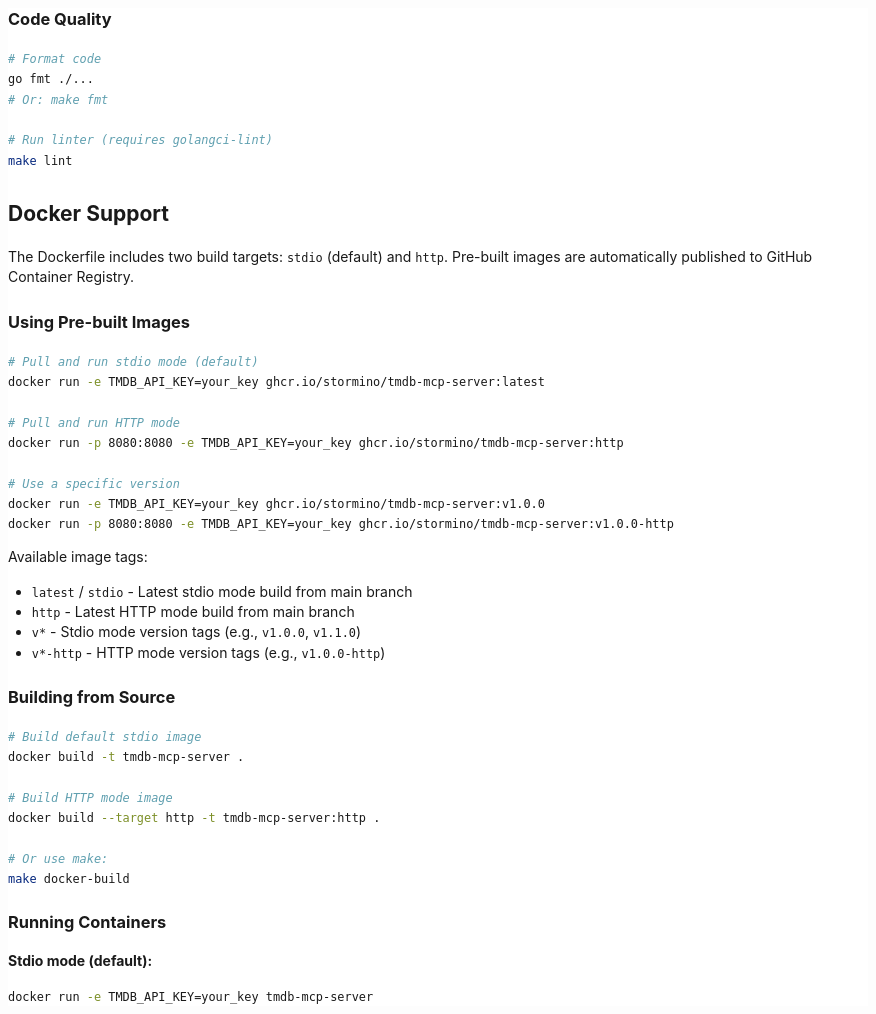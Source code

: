 ### Code Quality

```bash
# Format code
go fmt ./...
# Or: make fmt

# Run linter (requires golangci-lint)
make lint
```

## Docker Support

The Dockerfile includes two build targets: `stdio` (default) and `http`. Pre-built images are automatically published to GitHub Container Registry.

### Using Pre-built Images

```bash
# Pull and run stdio mode (default)
docker run -e TMDB_API_KEY=your_key ghcr.io/stormino/tmdb-mcp-server:latest

# Pull and run HTTP mode
docker run -p 8080:8080 -e TMDB_API_KEY=your_key ghcr.io/stormino/tmdb-mcp-server:http

# Use a specific version
docker run -e TMDB_API_KEY=your_key ghcr.io/stormino/tmdb-mcp-server:v1.0.0
docker run -p 8080:8080 -e TMDB_API_KEY=your_key ghcr.io/stormino/tmdb-mcp-server:v1.0.0-http
```

Available image tags:
- `latest` / `stdio` - Latest stdio mode build from main branch
- `http` - Latest HTTP mode build from main branch
- `v*` - Stdio mode version tags (e.g., `v1.0.0`, `v1.1.0`)
- `v*-http` - HTTP mode version tags (e.g., `v1.0.0-http`)

### Building from Source

```bash
# Build default stdio image
docker build -t tmdb-mcp-server .

# Build HTTP mode image
docker build --target http -t tmdb-mcp-server:http .

# Or use make:
make docker-build
```

### Running Containers

**Stdio mode (default):**
```bash
docker run -e TMDB_API_KEY=your_key tmdb-mcp-server
```
